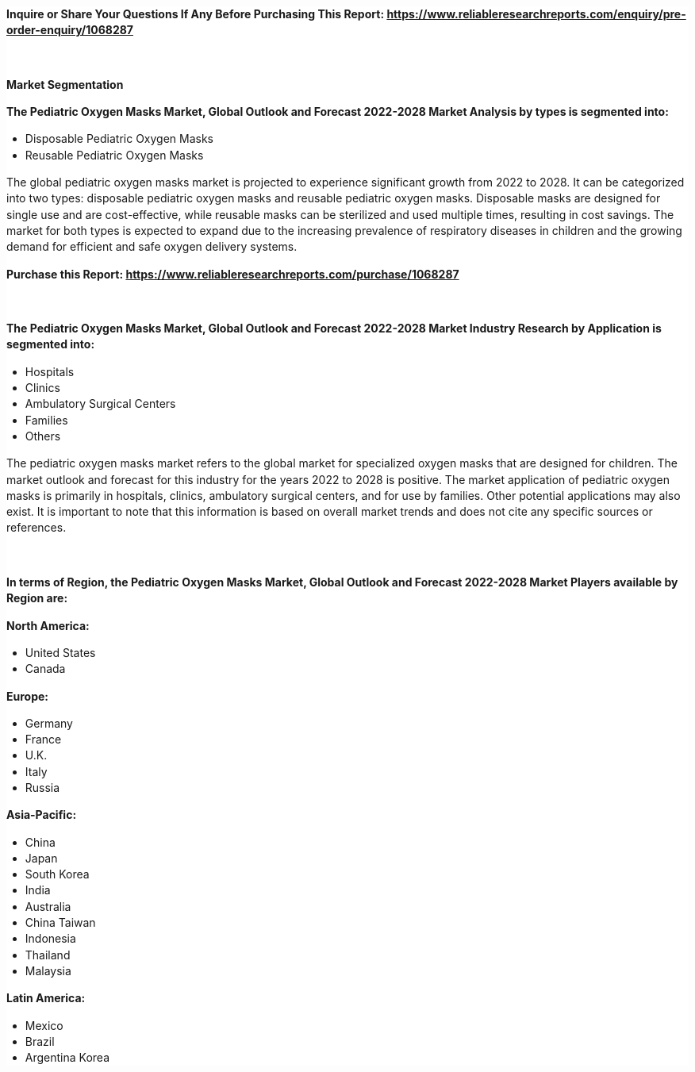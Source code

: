 <p><strong>Inquire or Share Your Questions If Any Before Purchasing This Report: <a href="https://www.reliableresearchreports.com/enquiry/pre-order-enquiry/1068287">https://www.reliableresearchreports.com/enquiry/pre-order-enquiry/1068287</a></strong></p>
<p>&nbsp;</p>
<p><strong>Market Segmentation</strong></p>
<p><strong>The Pediatric Oxygen Masks Market, Global Outlook and Forecast 2022-2028 Market Analysis by types is segmented into:</strong></p>
<p><ul><li>Disposable Pediatric Oxygen Masks</li><li>Reusable Pediatric Oxygen Masks</li></ul></p>
<p><p>The global pediatric oxygen masks market is projected to experience significant growth from 2022 to 2028. It can be categorized into two types: disposable pediatric oxygen masks and reusable pediatric oxygen masks. Disposable masks are designed for single use and are cost-effective, while reusable masks can be sterilized and used multiple times, resulting in cost savings. The market for both types is expected to expand due to the increasing prevalence of respiratory diseases in children and the growing demand for efficient and safe oxygen delivery systems.</p></p>
<p><strong>Purchase this Report:&nbsp;<a href="https://www.reliableresearchreports.com/purchase/1068287">https://www.reliableresearchreports.com/purchase/1068287</a></strong></p>
<p>&nbsp;</p>
<p><strong>The Pediatric Oxygen Masks Market, Global Outlook and Forecast 2022-2028 Market Industry Research by Application is segmented into:</strong></p>
<p><ul><li>Hospitals</li><li>Clinics</li><li>Ambulatory Surgical Centers</li><li>Families</li><li>Others</li></ul></p>
<p><p>The pediatric oxygen masks market refers to the global market for specialized oxygen masks that are designed for children. The market outlook and forecast for this industry for the years 2022 to 2028 is positive. The market application of pediatric oxygen masks is primarily in hospitals, clinics, ambulatory surgical centers, and for use by families. Other potential applications may also exist. It is important to note that this information is based on overall market trends and does not cite any specific sources or references.</p></p>
<p>&nbsp;</p>
<p><strong>In terms of Region, the Pediatric Oxygen Masks Market, Global Outlook and Forecast 2022-2028 Market Players available by Region are:</strong></p>
<p>
    <p> <strong> North America: </strong>
        <ul>
            <li>United States</li>
            <li>Canada</li>
        </ul>
        </p> 
    <p> <strong> Europe: </strong>
        <ul>
            <li>Germany</li>
            <li>France</li>
            <li>U.K.</li>
            <li>Italy</li>
            <li>Russia</li>
        </ul>
        </p> 
    <p> <strong> Asia-Pacific: </strong>
        <ul>
            <li>China</li>
            <li>Japan</li>
            <li>South Korea</li>
            <li>India</li>
            <li>Australia</li>
            <li>China Taiwan</li>
            <li>Indonesia</li>
            <li>Thailand</li>
            <li>Malaysia</li>
        </ul>
        </p> 
    <p> <strong> Latin America: </strong>
        <ul>
            <li>Mexico</li>
            <li>Brazil</li>
            <li>Argentina Korea</li>